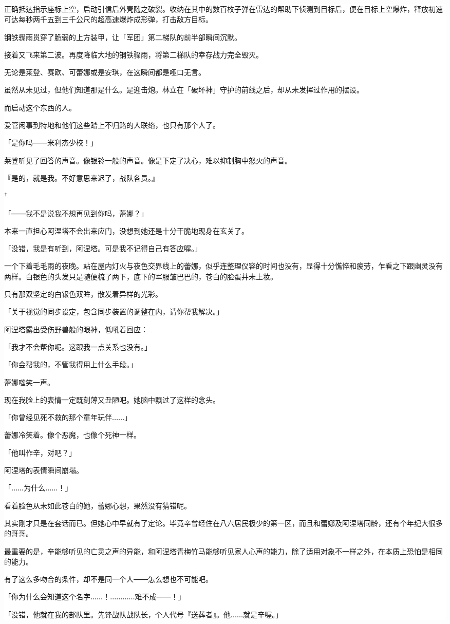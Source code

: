 正确抵达指示座标上空，启动引信后外壳随之破裂。收纳在其中的数百枚子弹在雷达的帮助下侦测到目标后，便在目标上空爆炸，释放初速可达每秒两千五到三千公尺的超高速爆炸成形弹，打击敌方目标。

钢铁骤雨贯穿了脆弱的上方装甲，让「军团」第二梯队的前半部瞬间沉默。

接着又飞来第二波。再度降临大地的钢铁骤雨，将第二梯队的幸存战力完全毁灭。

无论是莱登、赛欧、可蕾娜或是安琪，在这瞬间都是哑口无言。

虽然从未见过，但他们知道那是什么。是迎击炮。林立在「破坏神」守护的前线之后，却从未发挥过作用的摆设。

而启动这个东西的人。

爱管闲事到特地和他们这些踏上不归路的人联络，也只有那个人了。

「是你吗——米利杰少校！」

莱登听见了回答的声音。像银铃一般的声音。像是下定了决心，难以抑制胸中怒火的声音。

『是的，就是我。不好意思来迟了，战队各员。』

†

「——我不是说我不想再见到你吗，蕾娜？」

本来一直担心阿涅塔不会出来应门，没想到她还是十分干脆地现身在玄关了。

「没错，我是有听到，阿涅塔。可是我不记得自己有答应喔。」

一个下着毛毛雨的夜晚。站在屋内灯火与夜色交界线上的蕾娜，似乎连整理仪容的时间也没有，显得十分憔悴和疲劳，乍看之下跟幽灵没有两样。白银色的头发只是随便梳了两下，底下的军服皱巴巴的，苍白的脸蛋并未上妆。

只有那双坚定的白银色双眸，散发着异样的光彩。

「关于视觉的同步设定，包含同步装置的调整在内，请你帮我解决。」

阿涅塔露出受伤野兽般的眼神，低吼着回应：

「我才不会帮你呢。这跟我一点关系也没有。」

「你会帮我的，不管我得用上什么手段。」

蕾娜嗤笑一声。

现在我脸上的表情一定既刻薄又丑陋吧。她脑中飘过了这样的念头。

「你曾经见死不救的那个童年玩伴……」

蕾娜冷笑着。像个恶魔，也像个死神一样。

「他叫作辛，对吧？」

阿涅塔的表情瞬间崩塌。

「……为什么……！」

看着脸色从未如此苍白的她，蕾娜心想，果然没有猜错呢。

其实刚才只是在套话而已。但她心中早就有了定论。毕竟辛曾经住在八六居民极少的第一区，而且和蕾娜及阿涅塔同龄，还有个年纪大很多的哥哥。

最重要的是，辛能够听见的亡灵之声的异能，和阿涅塔青梅竹马能够听见家人心声的能力，除了适用对象不一样之外，在本质上恐怕是相同的能力。

有了这么多吻合的条件，却不是同一个人——怎么想也不可能吧。

「你为什么会知道这个名字……！…………难不成——！」

「没错，他就在我的部队里。先锋战队战队长，个人代号『送葬者』。他……就是辛喔。」
